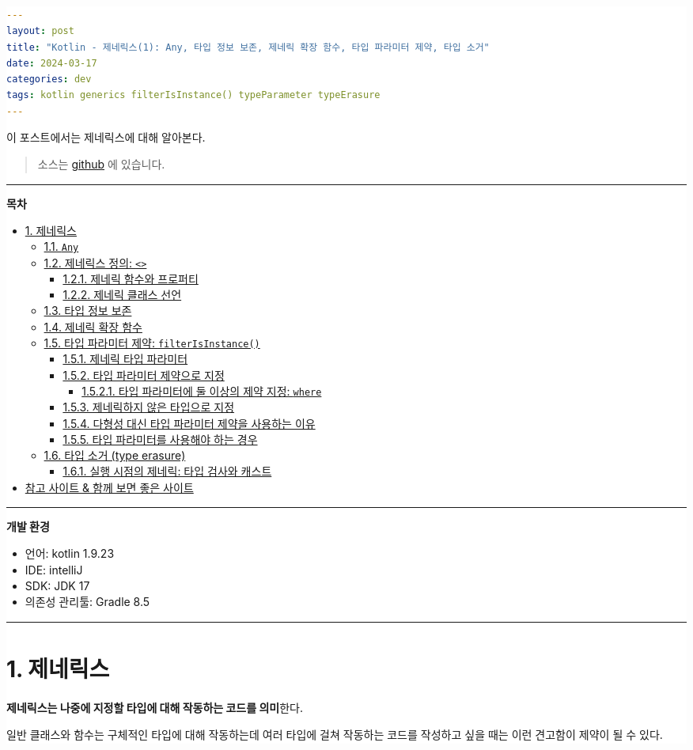 ```yaml
---
layout: post
title: "Kotlin - 제네릭스(1): Any, 타입 정보 보존, 제네릭 확장 함수, 타입 파라미터 제약, 타입 소거"
date: 2024-03-17
categories: dev
tags: kotlin generics filterIsInstance() typeParameter typeErasure
---
```


이 포스트에서는 제네릭스에 대해 알아본다.

> 소스는 [github](https://github.com/assu10/kotlin/tree/feature/chap07) 에 있습니다.

---

**목차**


* [1. 제네릭스](#1-제네릭스)
  * [1.1. `Any`](#11-any)
  * [1.2. 제네릭스 정의: `<>`](#12-제네릭스-정의-)
    * [1.2.1. 제네릭 함수와 프로퍼티](#121-제네릭-함수와-프로퍼티)
    * [1.2.2. 제네릭 클래스 선언](#122-제네릭-클래스-선언)
  * [1.3. 타입 정보 보존](#13-타입-정보-보존)
  * [1.4. 제네릭 확장 함수](#14-제네릭-확장-함수)
  * [1.5. 타입 파라미터 제약: `filterIsInstance()`](#15-타입-파라미터-제약-filterisinstance)
    * [1.5.1. 제네릭 타입 파라미터](#151-제네릭-타입-파라미터)
    * [1.5.2. 타입 파라미터 제약으로 지정](#152-타입-파라미터-제약으로-지정)
      * [1.5.2.1. 타입 파라미터에 둘 이상의 제약 지정: `where`](#1521-타입-파라미터에-둘-이상의-제약-지정-where)
    * [1.5.3. 제네릭하지 않은 타입으로 지정](#153-제네릭하지-않은-타입으로-지정)
    * [1.5.4. 다형성 대신 타입 파라미터 제약을 사용하는 이유](#154-다형성-대신-타입-파라미터-제약을-사용하는-이유)
    * [1.5.5. 타입 파라미터를 사용해야 하는 경우](#155-타입-파라미터를-사용해야-하는-경우)
  * [1.6. 타입 소거 (type erasure)](#16-타입-소거-type-erasure)
    * [1.6.1. 실행 시점의 제네릭: 타입 검사와 캐스트](#161-실행-시점의-제네릭-타입-검사와-캐스트)
* [참고 사이트 & 함께 보면 좋은 사이트](#참고-사이트--함께-보면-좋은-사이트)


---

**개발 환경**

- 언어: kotlin 1.9.23
- IDE: intelliJ
- SDK: JDK 17
- 의존성 관리툴: Gradle 8.5

---

# 1. 제네릭스

**제네릭스는 나중에 지정할 타입에 대해 작동하는 코드를 의미**한다.

일반 클래스와 함수는 구체적인 타입에 대해 작동하는데 여러 타입에 걸쳐 작동하는 코드를 작성하고 싶을 때는 이런 견고함이 제약이 될 수 있다.

